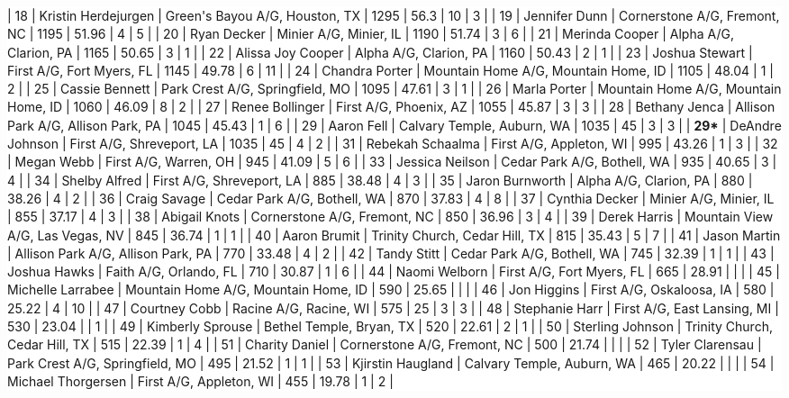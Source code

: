 |       18 | Kristin Herdejurgen | Green's Bayou A/G, Houston, TX       |  1295 |   56.3 |     10 |     3 |
|       19 | Jennifer Dunn       | Cornerstone A/G, Fremont, NC         |  1195 |  51.96 |      4 |     5 |
|       20 | Ryan Decker         | Minier A/G, Minier, IL               |  1190 |  51.74 |      3 |     6 |
|       21 | Merinda Cooper      | Alpha A/G, Clarion, PA               |  1165 |  50.65 |      3 |     1 |
|       22 | Alissa Joy Cooper   | Alpha A/G, Clarion, PA               |  1160 |  50.43 |      2 |     1 |
|       23 | Joshua Stewart      | First A/G, Fort Myers, FL            |  1145 |  49.78 |      6 |    11 |
|       24 | Chandra Porter      | Mountain Home A/G, Mountain Home, ID |  1105 |  48.04 |      1 |     2 |
|       25 | Cassie Bennett      | Park Crest A/G, Springfield, MO      |  1095 |  47.61 |      3 |     1 |
|       26 | Marla Porter        | Mountain Home A/G, Mountain Home, ID |  1060 |  46.09 |      8 |     2 |
|       27 | Renee Bollinger     | First A/G, Phoenix, AZ               |  1055 |  45.87 |      3 |     3 |
|       28 | Bethany Jenca       | Allison Park A/G, Allison Park, PA   |  1045 |  45.43 |      1 |     6 |
|       29 | Aaron Fell          | Calvary Temple, Auburn, WA           |  1035 |     45 |      3 |     3 |
| **29\*** | DeAndre Johnson     | First A/G, Shreveport, LA            |  1035 |     45 |      4 |     2 |
|       31 | Rebekah Schaalma    | First A/G, Appleton, WI              |   995 |  43.26 |      1 |     3 |
|       32 | Megan Webb          | First A/G, Warren, OH                |   945 |  41.09 |      5 |     6 |
|       33 | Jessica Neilson     | Cedar Park A/G, Bothell, WA          |   935 |  40.65 |      3 |     4 |
|       34 | Shelby Alfred       | First A/G, Shreveport, LA            |   885 |  38.48 |      4 |     3 |
|       35 | Jaron Burnworth     | Alpha A/G, Clarion, PA               |   880 |  38.26 |      4 |     2 |
|       36 | Craig Savage        | Cedar Park A/G, Bothell, WA          |   870 |  37.83 |      4 |     8 |
|       37 | Cynthia Decker      | Minier A/G, Minier, IL               |   855 |  37.17 |      4 |     3 |
|       38 | Abigail Knots       | Cornerstone A/G, Fremont, NC         |   850 |  36.96 |      3 |     4 |
|       39 | Derek Harris        | Mountain View A/G, Las Vegas, NV     |   845 |  36.74 |      1 |     1 |
|       40 | Aaron Brumit        | Trinity Church, Cedar Hill, TX       |   815 |  35.43 |      5 |     7 |
|       41 | Jason Martin        | Allison Park A/G, Allison Park, PA   |   770 |  33.48 |      4 |     2 |
|       42 | Tandy Stitt         | Cedar Park A/G, Bothell, WA          |   745 |  32.39 |      1 |     1 |
|       43 | Joshua Hawks        | Faith A/G, Orlando, FL               |   710 |  30.87 |      1 |     6 |
|       44 | Naomi Welborn       | First A/G, Fort Myers, FL            |   665 |  28.91 |        |       |
|       45 | Michelle Larrabee   | Mountain Home A/G, Mountain Home, ID |   590 |  25.65 |        |       |
|       46 | Jon Higgins         | First A/G, Oskaloosa, IA             |   580 |  25.22 |      4 |    10 |
|       47 | Courtney Cobb       | Racine A/G, Racine, WI               |   575 |     25 |      3 |     3 |
|       48 | Stephanie Harr      | First A/G, East Lansing, MI          |   530 |  23.04 |        |     1 |
|       49 | Kimberly Sprouse    | Bethel Temple, Bryan, TX             |   520 |  22.61 |      2 |     1 |
|       50 | Sterling Johnson    | Trinity Church, Cedar Hill, TX       |   515 |  22.39 |      1 |     4 |
|       51 | Charity Daniel      | Cornerstone A/G, Fremont, NC         |   500 |  21.74 |        |       |
|       52 | Tyler Clarensau     | Park Crest A/G, Springfield, MO      |   495 |  21.52 |      1 |     1 |
|       53 | Kjirstin Haugland   | Calvary Temple, Auburn, WA           |   465 |  20.22 |        |       |
|       54 | Michael Thorgersen  | First A/G, Appleton, WI              |   455 |  19.78 |      1 |     2 |